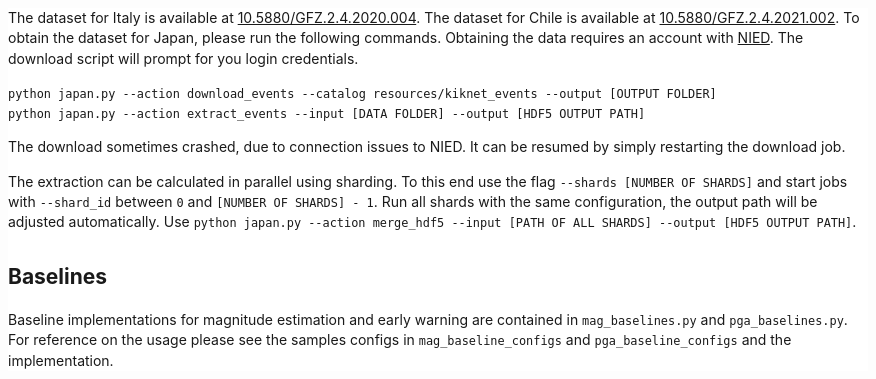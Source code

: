The dataset for Italy is available at [10.5880/GFZ.2.4.2020.004](https://doi.org/10.5880/GFZ.2.4.2020.004).
The dataset for Chile is available at [10.5880/GFZ.2.4.2021.002](https://doi.org/10.5880/GFZ.2.4.2021.002).
To obtain the dataset for Japan, please run the following commands.
Obtaining the data requires an account with [NIED](https://www.kyoshin.bosai.go.jp/).
The download script will prompt for you login credentials.
```
python japan.py --action download_events --catalog resources/kiknet_events --output [OUTPUT FOLDER]
python japan.py --action extract_events --input [DATA FOLDER] --output [HDF5 OUTPUT PATH]
```
The download sometimes crashed, due to connection issues to NIED.
It can be resumed by simply restarting the download job. 

The extraction can be calculated in parallel using sharding.
To this end use the flag `--shards [NUMBER OF SHARDS]` and start jobs with `--shard_id` between `0` and `[NUMBER OF SHARDS] - 1`.
Run all shards with the same configuration, the output path will be adjusted automatically.
Use `python japan.py --action merge_hdf5 --input [PATH OF ALL SHARDS] --output [HDF5 OUTPUT PATH]`.

## Baselines

Baseline implementations for magnitude estimation and early warning are contained in `mag_baselines.py` and `pga_baselines.py`.
For reference on the usage please see the samples configs in `mag_baseline_configs` and `pga_baseline_configs` and the implementation.
